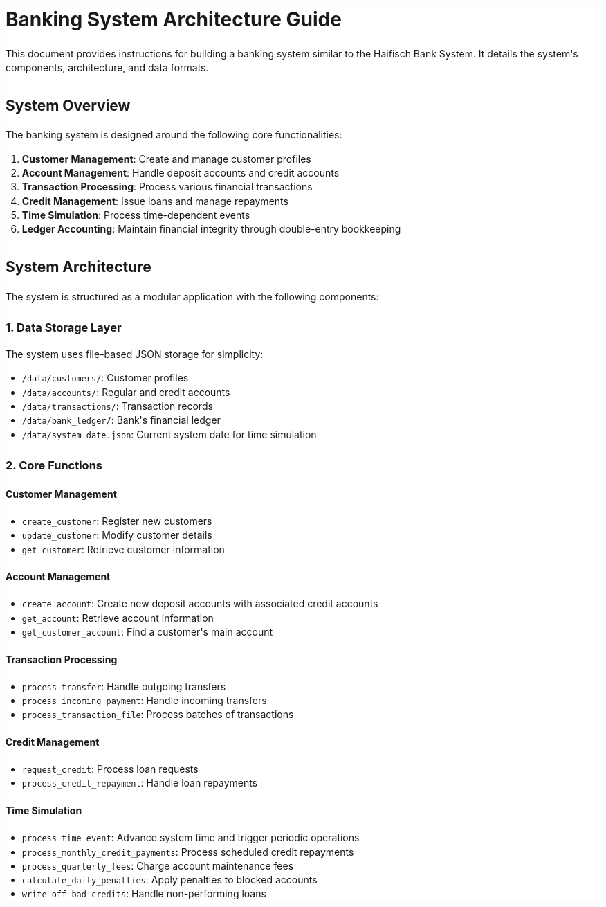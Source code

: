 # Banking System Architecture Guide

This document provides instructions for building a banking system similar to the Haifisch Bank System. It details the system's components, architecture, and data formats.

## System Overview

The banking system is designed around the following core functionalities:

1. **Customer Management**: Create and manage customer profiles
2. **Account Management**: Handle deposit accounts and credit accounts
3. **Transaction Processing**: Process various financial transactions
4. **Credit Management**: Issue loans and manage repayments
5. **Time Simulation**: Process time-dependent events
6. **Ledger Accounting**: Maintain financial integrity through double-entry bookkeeping

## System Architecture

The system is structured as a modular application with the following components:

### 1. Data Storage Layer

The system uses file-based JSON storage for simplicity:
- `/data/customers/`: Customer profiles
- `/data/accounts/`: Regular and credit accounts
- `/data/transactions/`: Transaction records
- `/data/bank_ledger/`: Bank's financial ledger
- `/data/system_date.json`: Current system date for time simulation

### 2. Core Functions

#### Customer Management
- `create_customer`: Register new customers
- `update_customer`: Modify customer details
- `get_customer`: Retrieve customer information

#### Account Management
- `create_account`: Create new deposit accounts with associated credit accounts
- `get_account`: Retrieve account information
- `get_customer_account`: Find a customer's main account

#### Transaction Processing
- `process_transfer`: Handle outgoing transfers
- `process_incoming_payment`: Handle incoming transfers
- `process_transaction_file`: Process batches of transactions

#### Credit Management
- `request_credit`: Process loan requests
- `process_credit_repayment`: Handle loan repayments

#### Time Simulation
- `process_time_event`: Advance system time and trigger periodic operations
- `process_monthly_credit_payments`: Process scheduled credit repayments
- `process_quarterly_fees`: Charge account maintenance fees
- `calculate_daily_penalties`: Apply penalties to blocked accounts
- `write_off_bad_credits`: Handle non-performing loans
